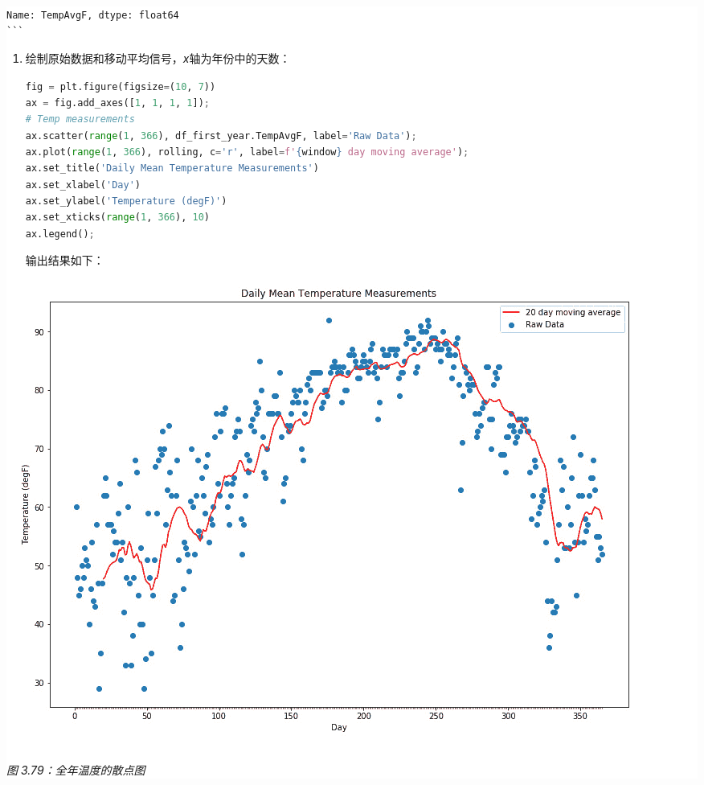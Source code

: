     Name: TempAvgF, dtype: float64
    ```

1.  绘制原始数据和移动平均信号，*x*轴为年份中的天数：

    ```py
    fig = plt.figure(figsize=(10, 7))
    ax = fig.add_axes([1, 1, 1, 1]);
    # Temp measurements
    ax.scatter(range(1, 366), df_first_year.TempAvgF, label='Raw Data');
    ax.plot(range(1, 366), rolling, c='r', label=f'{window} day moving average');
    ax.set_title('Daily Mean Temperature Measurements')
    ax.set_xlabel('Day')
    ax.set_ylabel('Temperature (degF)')
    ax.set_xticks(range(1, 366), 10)
    ax.legend();
    ```

    输出结果如下：

![图 3.79：全年温度的散点图](img/C12622_03_79.jpg)

###### 图 3.79：全年温度的散点图
